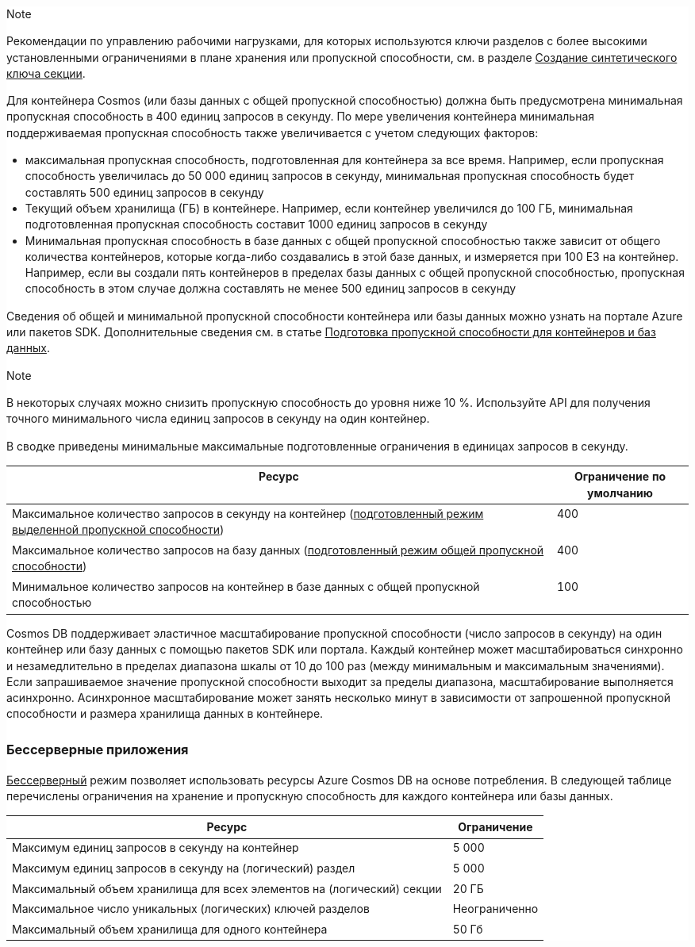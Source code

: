 > [!NOTE]
> Рекомендации по управлению рабочими нагрузками, для которых используются ключи разделов с более высокими установленными ограничениями в плане хранения или пропускной способности, см. в разделе [Создание синтетического ключа секции](synthetic-partition-keys.md).

Для контейнера Cosmos (или базы данных с общей пропускной способностью) должна быть предусмотрена минимальная пропускная способность в 400 единиц запросов в секунду. По мере увеличения контейнера минимальная поддерживаемая пропускная способность также увеличивается с учетом следующих факторов:

* максимальная пропускная способность, подготовленная для контейнера за все время. Например, если пропускная способность увеличилась до 50 000 единиц запросов в секунду, минимальная пропускная способность будет составлять 500 единиц запросов в секунду
* Текущий объем хранилища (ГБ) в контейнере. Например, если контейнер увеличился до 100 ГБ, минимальная подготовленная пропускная способность составит 1000 единиц запросов в секунду
* Минимальная пропускная способность в базе данных с общей пропускной способностью также зависит от общего количества контейнеров, которые когда-либо создавались в этой базе данных, и измеряется при 100 ЕЗ на контейнер. Например, если вы создали пять контейнеров в пределах базы данных с общей пропускной способностью, пропускная способность в этом случае должна составлять не менее 500 единиц запросов в секунду

Сведения об общей и минимальной пропускной способности контейнера или базы данных можно узнать на портале Azure или пакетов SDK. Дополнительные сведения см. в статье [Подготовка пропускной способности для контейнеров и баз данных](set-throughput.md). 

> [!NOTE]
> В некоторых случаях можно снизить пропускную способность до уровня ниже 10 %. Используйте API для получения точного минимального числа единиц запросов в секунду на один контейнер.

В сводке приведены минимальные максимальные подготовленные ограничения в единицах запросов в секунду. 

| Ресурс | Ограничение по умолчанию |
| --- | --- |
| Максимальное количество запросов в секунду на контейнер ([подготовленный режим выделенной пропускной способности](account-databases-containers-items.md#azure-cosmos-containers)) | 400 |
| Максимальное количество запросов на базу данных ([подготовленный режим общей пропускной способности](account-databases-containers-items.md#azure-cosmos-containers)) | 400 |
| Минимальное количество запросов на контейнер в базе данных с общей пропускной способностью | 100 |

Cosmos DB поддерживает эластичное масштабирование пропускной способности (число запросов в секунду) на один контейнер или базу данных с помощью пакетов SDK или портала. Каждый контейнер может масштабироваться синхронно и незамедлительно в пределах диапазона шкалы от 10 до 100 раз (между минимальным и максимальным значениями). Если запрашиваемое значение пропускной способности выходит за пределы диапазона, масштабирование выполняется асинхронно. Асинхронное масштабирование может занять несколько минут в зависимости от запрошенной пропускной способности и размера хранилища данных в контейнере.  

### <a name="serverless"></a>Бессерверные приложения

[Бессерверный](serverless.md) режим позволяет использовать ресурсы Azure Cosmos DB на основе потребления. В следующей таблице перечислены ограничения на хранение и пропускную способность для каждого контейнера или базы данных.

| Ресурс | Ограничение |
| --- | --- |
| Максимум единиц запросов в секунду на контейнер | 5 000 |
| Максимум единиц запросов в секунду на (логический) раздел | 5 000 |
| Максимальный объем хранилища для всех элементов на (логический) секции | 20 ГБ |
| Максимальное число уникальных (логических) ключей разделов | Неограниченно |
| Максимальный объем хранилища для одного контейнера | 50 Гб |
